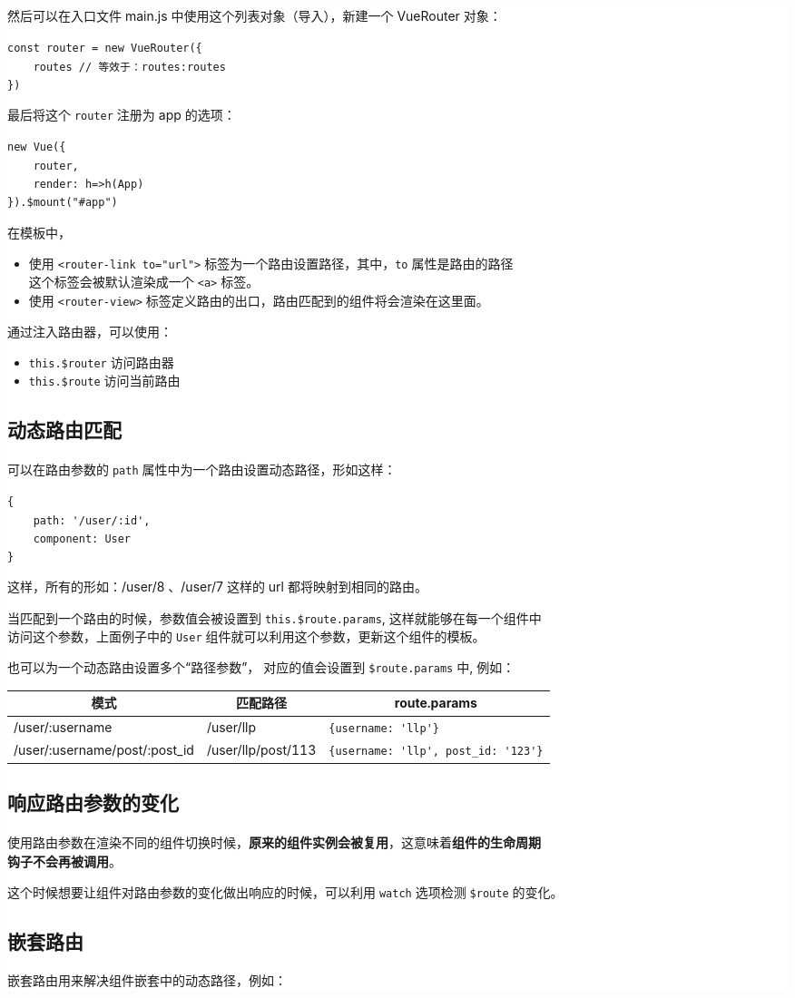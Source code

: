 然后可以在入口文件 main.js 中使用这个列表对象（导入），新建一个 VueRouter 对象：  

    const router = new VueRouter({
        routes // 等效于：routes:routes
    })

最后将这个 `router` 注册为 app 的选项：  

    new Vue({
        router,
        render: h=>h(App)
    }).$mount("#app")

在模板中，  

- 使用 `<router-link to="url">` 标签为一个路由设置路径，其中，`to` 属性是路由的路径  
这个标签会被默认渲染成一个 `<a>` 标签。
- 使用 `<router-view>` 标签定义路由的出口，路由匹配到的组件将会渲染在这里面。  

通过注入路由器，可以使用：

- `this.$router` 访问路由器
- `this.$route`  访问当前路由

## **动态路由匹配**

可以在路由参数的 `path` 属性中为一个路由设置动态路径，形如这样：  

    {
        path: '/user/:id',
        component: User
    }

这样，所有的形如：/user/8 、/user/7 这样的 url 都将映射到相同的路由。  

当匹配到一个路由的时候，参数值会被设置到 `this.$route.params`, 这样就能够在每一个组件中  
访问这个参数，上面例子中的 `User` 组件就可以利用这个参数，更新这个组件的模板。   

也可以为一个动态路由设置多个“路径参数”， 对应的值会设置到 `$route.params` 中, 例如：  

**模式** | **匹配路径** | **route.params**  
-|-|-|
/user/:username | /user/llp | `{username: 'llp'}`  
/user/:username/post/:post_id | /user/llp/post/113 | `{username: 'llp', post_id: '123'}`
 

## **响应路由参数的变化**

使用路由参数在渲染不同的组件切换时候，**原来的组件实例会被复用**，这意味着**组件的生命周期  
钩子不会再被调用**。

这个时候想要让组件对路由参数的变化做出响应的时候，可以利用 `watch` 选项检测 `$route` 的变化。 

## **嵌套路由**

嵌套路由用来解决组件嵌套中的动态路径，例如：  
